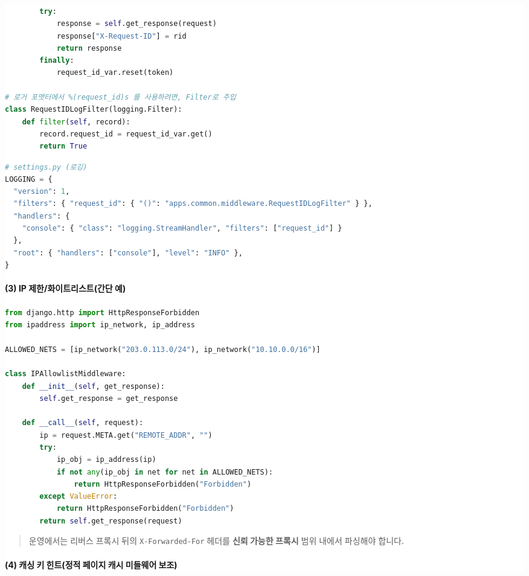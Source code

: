 ```python
        try:
            response = self.get_response(request)
            response["X-Request-ID"] = rid
            return response
        finally:
            request_id_var.reset(token)

# 로거 포맷터에서 %(request_id)s 를 사용하려면, Filter로 주입
class RequestIDLogFilter(logging.Filter):
    def filter(self, record):
        record.request_id = request_id_var.get()
        return True
```

```python
# settings.py (로깅)
LOGGING = {
  "version": 1,
  "filters": { "request_id": { "()": "apps.common.middleware.RequestIDLogFilter" } },
  "handlers": {
    "console": { "class": "logging.StreamHandler", "filters": ["request_id"] }
  },
  "root": { "handlers": ["console"], "level": "INFO" },
}
```

#### (3) IP 제한/화이트리스트(간단 예)

```python
from django.http import HttpResponseForbidden
from ipaddress import ip_network, ip_address

ALLOWED_NETS = [ip_network("203.0.113.0/24"), ip_network("10.10.0.0/16")]

class IPAllowlistMiddleware:
    def __init__(self, get_response):
        self.get_response = get_response

    def __call__(self, request):
        ip = request.META.get("REMOTE_ADDR", "")
        try:
            ip_obj = ip_address(ip)
            if not any(ip_obj in net for net in ALLOWED_NETS):
                return HttpResponseForbidden("Forbidden")
        except ValueError:
            return HttpResponseForbidden("Forbidden")
        return self.get_response(request)
```

> 운영에서는 리버스 프록시 뒤의 `X-Forwarded-For` 헤더를 **신뢰 가능한 프록시** 범위 내에서 파싱해야 합니다.

#### (4) 캐싱 키 힌트(정적 페이지 캐시 미들웨어 보조)
